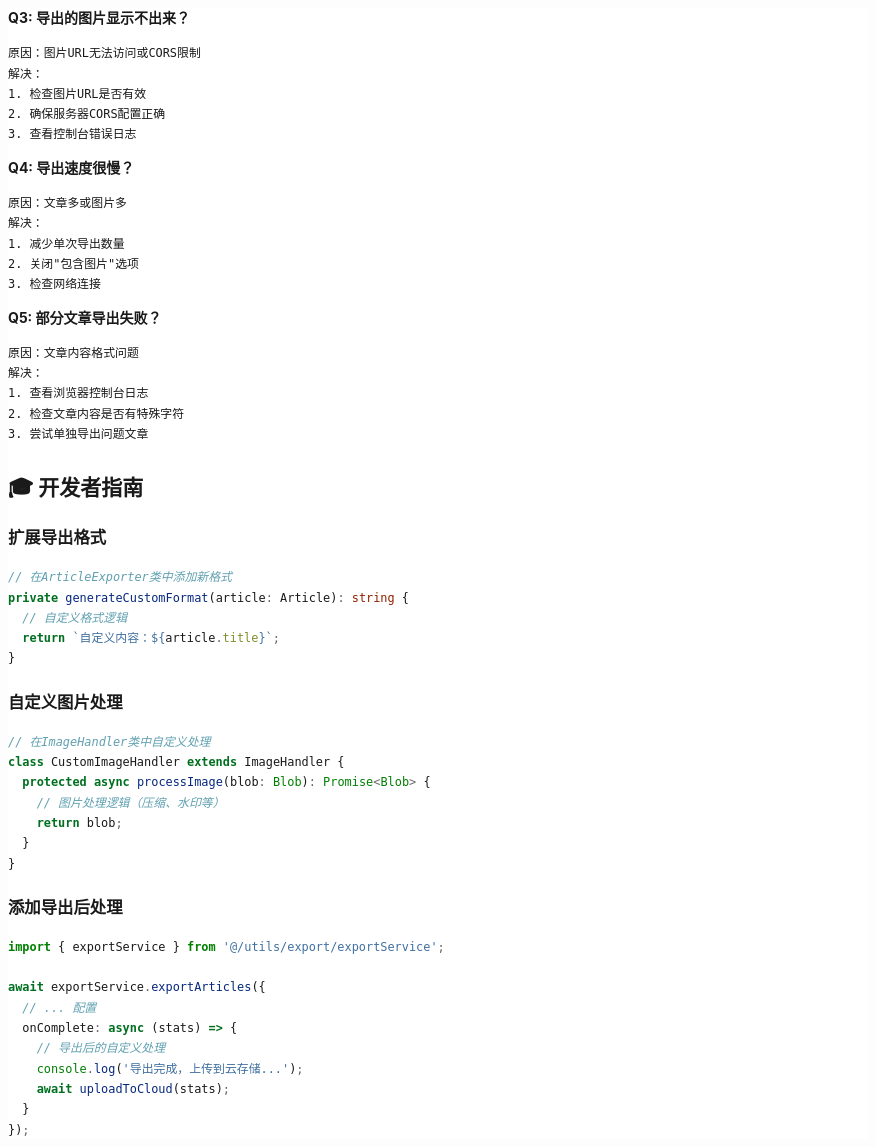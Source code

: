 **Q3: 导出的图片显示不出来？**
```
原因：图片URL无法访问或CORS限制
解决：
1. 检查图片URL是否有效
2. 确保服务器CORS配置正确
3. 查看控制台错误日志
```

**Q4: 导出速度很慢？**
```
原因：文章多或图片多
解决：
1. 减少单次导出数量
2. 关闭"包含图片"选项
3. 检查网络连接
```

**Q5: 部分文章导出失败？**
```
原因：文章内容格式问题
解决：
1. 查看浏览器控制台日志
2. 检查文章内容是否有特殊字符
3. 尝试单独导出问题文章
```

## 🎓 开发者指南

### 扩展导出格式

```typescript
// 在ArticleExporter类中添加新格式
private generateCustomFormat(article: Article): string {
  // 自定义格式逻辑
  return `自定义内容：${article.title}`;
}
```

### 自定义图片处理

```typescript
// 在ImageHandler类中自定义处理
class CustomImageHandler extends ImageHandler {
  protected async processImage(blob: Blob): Promise<Blob> {
    // 图片处理逻辑（压缩、水印等）
    return blob;
  }
}
```

### 添加导出后处理

```typescript
import { exportService } from '@/utils/export/exportService';

await exportService.exportArticles({
  // ... 配置
  onComplete: async (stats) => {
    // 导出后的自定义处理
    console.log('导出完成，上传到云存储...');
    await uploadToCloud(stats);
  }
});
```
